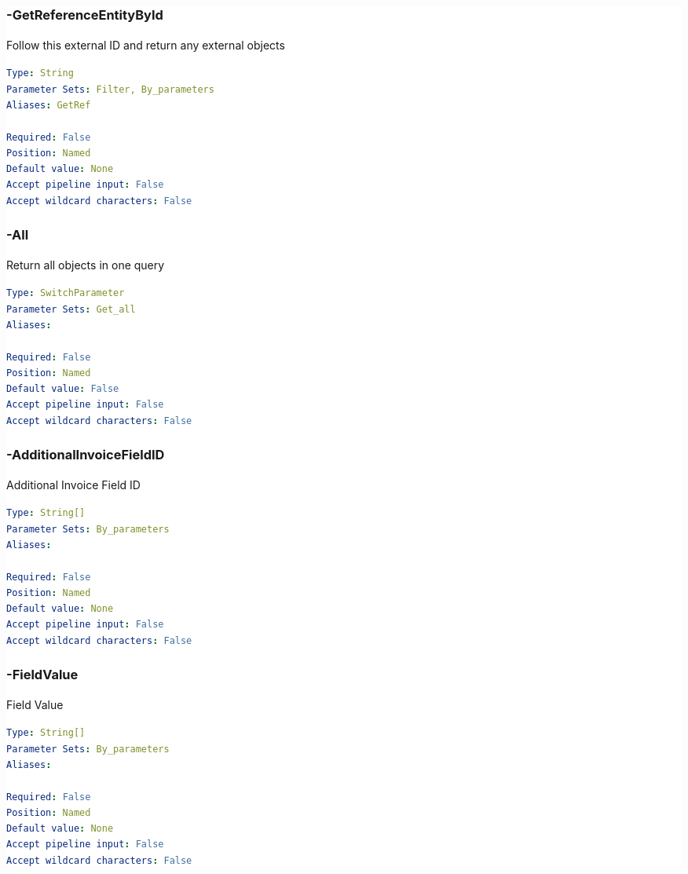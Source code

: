 ### -GetReferenceEntityById
Follow this external ID and return any external objects

```yaml
Type: String
Parameter Sets: Filter, By_parameters
Aliases: GetRef

Required: False
Position: Named
Default value: None
Accept pipeline input: False
Accept wildcard characters: False
```

### -All
Return all objects in one query

```yaml
Type: SwitchParameter
Parameter Sets: Get_all
Aliases:

Required: False
Position: Named
Default value: False
Accept pipeline input: False
Accept wildcard characters: False
```

### -AdditionalInvoiceFieldID
Additional Invoice Field ID

```yaml
Type: String[]
Parameter Sets: By_parameters
Aliases:

Required: False
Position: Named
Default value: None
Accept pipeline input: False
Accept wildcard characters: False
```

### -FieldValue
Field Value

```yaml
Type: String[]
Parameter Sets: By_parameters
Aliases:

Required: False
Position: Named
Default value: None
Accept pipeline input: False
Accept wildcard characters: False
```
